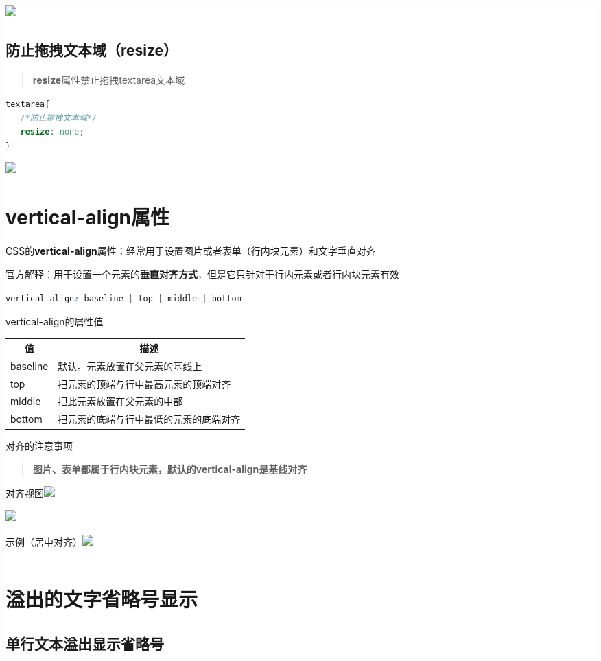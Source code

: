 ![](http://127.0.0.1:8888/uploads/202302211338655.gif)

## 防止拖拽文本域（resize）

> **resize**属性禁止拖拽textarea文本域

```css
textarea{
   /*防止拖拽文本域*/
   resize: none;
}
```

![](http://127.0.0.1:8888/uploads/202302211344555.gif)

# vertical-align属性

CSS的**vertical-align**属性：经常用于设置图片或者表单（行内块元素）和文字垂直对齐

官方解释：用于设置一个元素的**垂直对齐方式**，但是它只针对于行内元素或者行内块元素有效

```css
vertical-align: baseline | top | middle | bottom
```

vertical-align的属性值

| 值       | 描述                                   |
| -------- | -------------------------------------- |
| baseline | 默认。元素放置在父元素的基线上         |
| top      | 把元素的顶端与行中最高元素的顶端对齐   |
| middle   | 把此元素放置在父元素的中部             |
| bottom   | 把元素的底端与行中最低的元素的底端对齐 |

对齐的注意事项

> **图片、表单都属于行内块元素，默认的vertical-align是基线对齐**

对齐视图![](http://127.0.0.1:8888/uploads/202302211656450.jpg)

![](http://127.0.0.1:8888/uploads/202302211655889.jpg) 

示例（居中对齐）![](http://127.0.0.1:8888/uploads/202302211700504.png)


------

# 溢出的文字省略号显示

## 单行文本溢出显示省略号
